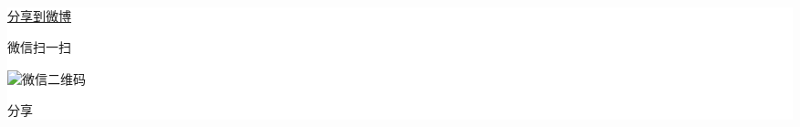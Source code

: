 [分享到微博](https://service.weibo.com/share/share.php?appkey=2775287854&title=@厦门公安“直播带货式”科普出圈，官方蓝V号如何创新传播？&url=https://www.woshipm.com/operate/6129552.html&pic=https://image.woshipm.com/2023/04/13/2efb3e42-d9eb-11ed-a6e8-00163e0b5ff3.jpg)

微信扫一扫

![微信二维码](https://api.pwmqr.com/qrcode/create/?url=https://www.woshipm.com/operate/6129552.html)

分享